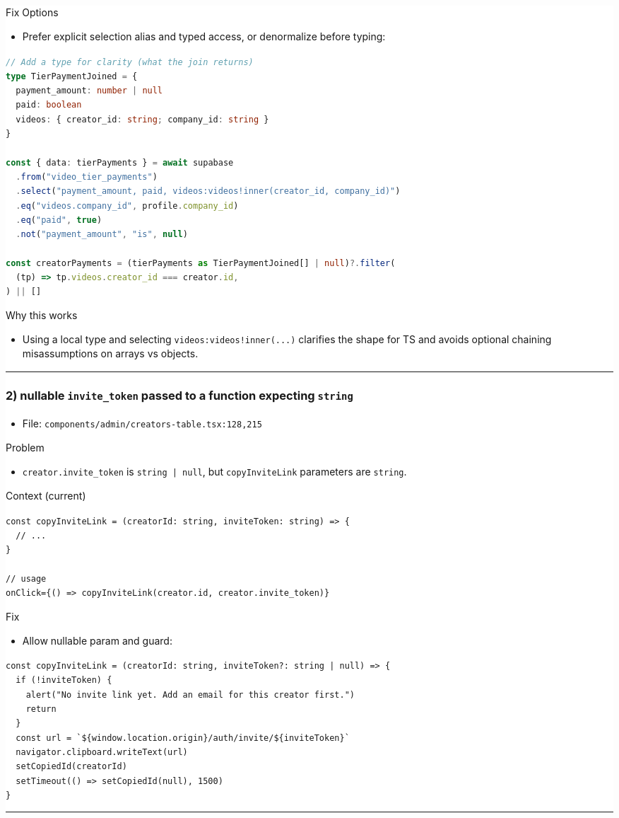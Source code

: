 Fix Options
- Prefer explicit selection alias and typed access, or denormalize before typing:
```ts
// Add a type for clarity (what the join returns)
type TierPaymentJoined = {
  payment_amount: number | null
  paid: boolean
  videos: { creator_id: string; company_id: string }
}

const { data: tierPayments } = await supabase
  .from("video_tier_payments")
  .select("payment_amount, paid, videos:videos!inner(creator_id, company_id)")
  .eq("videos.company_id", profile.company_id)
  .eq("paid", true)
  .not("payment_amount", "is", null)

const creatorPayments = (tierPayments as TierPaymentJoined[] | null)?.filter(
  (tp) => tp.videos.creator_id === creator.id,
) || []
```

Why this works
- Using a local type and selecting `videos:videos!inner(...)` clarifies the shape for TS and avoids optional chaining misassumptions on arrays vs objects.

---

### 2) nullable `invite_token` passed to a function expecting `string`
- File: `components/admin/creators-table.tsx:128,215`

Problem
- `creator.invite_token` is `string | null`, but `copyInviteLink` parameters are `string`.

Context (current)
```tsx
const copyInviteLink = (creatorId: string, inviteToken: string) => {
  // ...
}

// usage
onClick={() => copyInviteLink(creator.id, creator.invite_token)}
```

Fix
- Allow nullable param and guard:
```tsx
const copyInviteLink = (creatorId: string, inviteToken?: string | null) => {
  if (!inviteToken) {
    alert("No invite link yet. Add an email for this creator first.")
    return
  }
  const url = `${window.location.origin}/auth/invite/${inviteToken}`
  navigator.clipboard.writeText(url)
  setCopiedId(creatorId)
  setTimeout(() => setCopiedId(null), 1500)
}
```

---